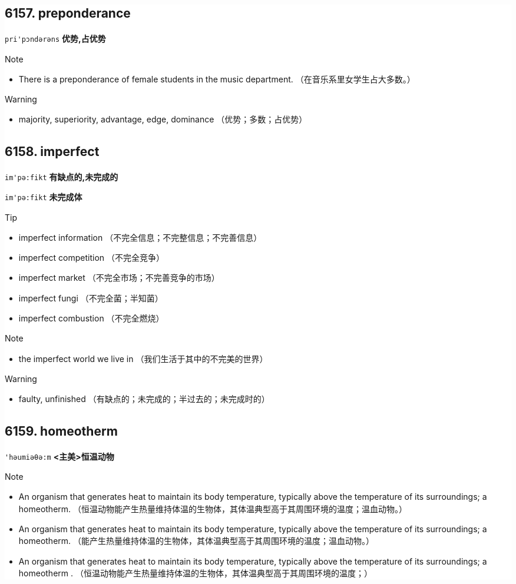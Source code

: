 ## 6157. preponderance

`pri'pɔndərəns`  **优势,占优势**

> [!NOTE]
>
> - There is a preponderance of female students in the music department. （在音乐系里女学生占大多数。）
>

> [!WARNING]
>
> - majority, superiority, advantage, edge, dominance （优势；多数；占优势）
>

## 6158. imperfect

`im'pə:fikt`  **有缺点的,未完成的**

`im'pə:fikt`  **未完成体**

> [!TIP]
>
> - imperfect information （不完全信息；不完整信息；不完善信息）
>
> - imperfect competition （不完全竞争）
>
> - imperfect market （不完全市场；不完善竞争的市场）
>
> - imperfect fungi （不完全菌；半知菌）
>
> - imperfect combustion （不完全燃烧）
>

> [!NOTE]
>
> - the imperfect world we live in （我们生活于其中的不完美的世界）
>

> [!WARNING]
>
> - faulty, unfinished （有缺点的；未完成的；半过去的；未完成时的）
>

## 6159. homeotherm

`'həumiəθə:m`  **<主美>恒温动物**

> [!NOTE]
>
> - An organism that generates heat to maintain its body temperature, typically above the temperature of its surroundings; a homeotherm. （恒温动物能产生热量维持体温的生物体，其体温典型高于其周围环境的温度；温血动物。）
>
> - An organism that generates heat to maintain its body temperature, typically above the temperature of its surroundings; a homeotherm. （能产生热量维持体温的生物体，其体温典型高于其周围环境的温度；温血动物。）
>
> - An organism that generates heat to maintain its body temperature, typically above the temperature of its surroundings; a homeotherm . （恒温动物能产生热量维持体温的生物体，其体温典型高于其周围环境的温度；）
>
